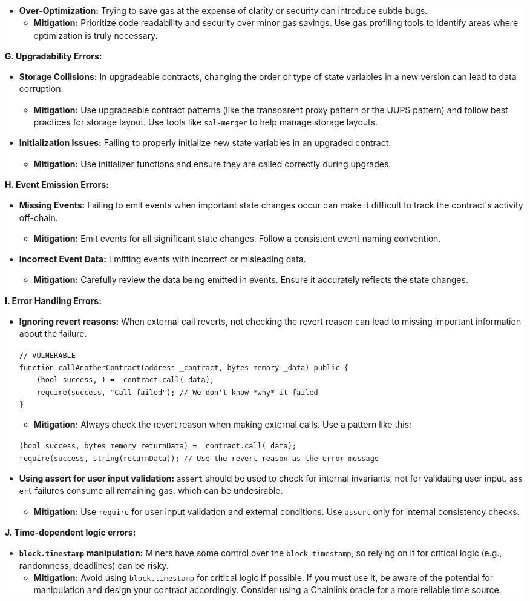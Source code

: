 *   **Over-Optimization:**  Trying to save gas at the expense of clarity or security can introduce subtle bugs.
    *   **Mitigation:**  Prioritize code readability and security over minor gas savings.  Use gas profiling tools to identify areas where optimization is truly necessary.

**G. Upgradability Errors:**

*   **Storage Collisions:**  In upgradeable contracts, changing the order or type of state variables in a new version can lead to data corruption.
    *   **Mitigation:**  Use upgradeable contract patterns (like the transparent proxy pattern or the UUPS pattern) and follow best practices for storage layout.  Use tools like `sol-merger` to help manage storage layouts.

*   **Initialization Issues:**  Failing to properly initialize new state variables in an upgraded contract.
    *   **Mitigation:**  Use initializer functions and ensure they are called correctly during upgrades.

**H. Event Emission Errors:**

*   **Missing Events:**  Failing to emit events when important state changes occur can make it difficult to track the contract's activity off-chain.
    *   **Mitigation:**  Emit events for all significant state changes.  Follow a consistent event naming convention.

*   **Incorrect Event Data:**  Emitting events with incorrect or misleading data.
    *   **Mitigation:**  Carefully review the data being emitted in events.  Ensure it accurately reflects the state changes.

**I. Error Handling Errors:**
*   **Ignoring revert reasons:** When external call reverts, not checking the revert reason can lead to missing important information about the failure.
    ```solidity
    // VULNERABLE
    function callAnotherContract(address _contract, bytes memory _data) public {
        (bool success, ) = _contract.call(_data);
        require(success, "Call failed"); // We don't know *why* it failed
    }
    ```
    *   **Mitigation:**  Always check the revert reason when making external calls. Use a pattern like this:
    ```solidity
    (bool success, bytes memory returnData) = _contract.call(_data);
    require(success, string(returnData)); // Use the revert reason as the error message
    ```

* **Using assert for user input validation:** `assert` should be used to check for internal invariants, not for validating user input.  `assert` failures consume all remaining gas, which can be undesirable.
    *   **Mitigation:** Use `require` for user input validation and external conditions.  Use `assert` only for internal consistency checks.

**J. Time-dependent logic errors:**

*   **`block.timestamp` manipulation:** Miners have some control over the `block.timestamp`, so relying on it for critical logic (e.g., randomness, deadlines) can be risky.
    *   **Mitigation:** Avoid using `block.timestamp` for critical logic if possible.  If you must use it, be aware of the potential for manipulation and design your contract accordingly. Consider using a Chainlink oracle for a more reliable time source.
